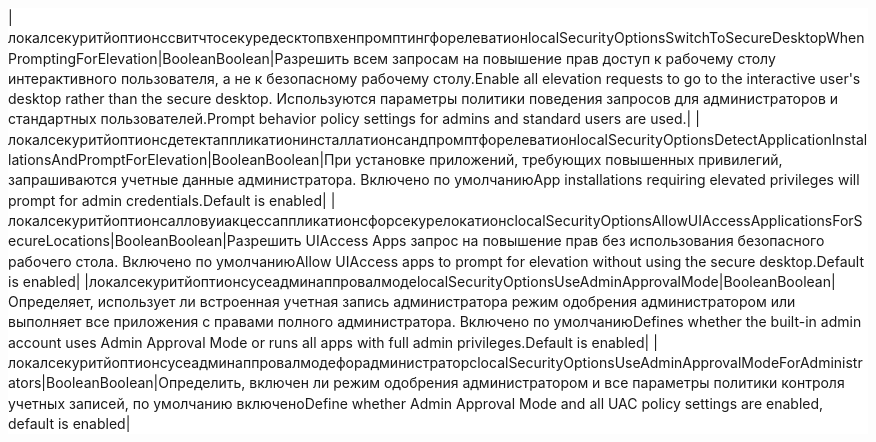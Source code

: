 |<span data-ttu-id="c9d56-438">локалсекуритйоптионссвитчтосекуредесктопвхенпромптингфорелеватион</span><span class="sxs-lookup"><span data-stu-id="c9d56-438">localSecurityOptionsSwitchToSecureDesktopWhenPromptingForElevation</span></span>|<span data-ttu-id="c9d56-439">Boolean</span><span class="sxs-lookup"><span data-stu-id="c9d56-439">Boolean</span></span>|<span data-ttu-id="c9d56-440">Разрешить всем запросам на повышение прав доступ к рабочему столу интерактивного пользователя, а не к безопасному рабочему столу.</span><span class="sxs-lookup"><span data-stu-id="c9d56-440">Enable all elevation requests to go to the interactive user's desktop rather than the secure desktop.</span></span> <span data-ttu-id="c9d56-441">Используются параметры политики поведения запросов для администраторов и стандартных пользователей.</span><span class="sxs-lookup"><span data-stu-id="c9d56-441">Prompt behavior policy settings for admins and standard users are used.</span></span>|
|<span data-ttu-id="c9d56-442">локалсекуритйоптионсдетектаппликатионинсталлатионсандпромптфорелеватион</span><span class="sxs-lookup"><span data-stu-id="c9d56-442">localSecurityOptionsDetectApplicationInstallationsAndPromptForElevation</span></span>|<span data-ttu-id="c9d56-443">Boolean</span><span class="sxs-lookup"><span data-stu-id="c9d56-443">Boolean</span></span>|<span data-ttu-id="c9d56-444">При установке приложений, требующих повышенных привилегий, запрашиваются учетные данные администратора. Включено по умолчанию</span><span class="sxs-lookup"><span data-stu-id="c9d56-444">App installations requiring elevated privileges will prompt for admin credentials.Default is enabled</span></span>|
|<span data-ttu-id="c9d56-445">локалсекуритйоптионсалловуиакцессаппликатионсфорсекурелокатионс</span><span class="sxs-lookup"><span data-stu-id="c9d56-445">localSecurityOptionsAllowUIAccessApplicationsForSecureLocations</span></span>|<span data-ttu-id="c9d56-446">Boolean</span><span class="sxs-lookup"><span data-stu-id="c9d56-446">Boolean</span></span>|<span data-ttu-id="c9d56-447">Разрешить UIAccess Apps запрос на повышение прав без использования безопасного рабочего стола. Включено по умолчанию</span><span class="sxs-lookup"><span data-stu-id="c9d56-447">Allow UIAccess apps to prompt for elevation without using the secure desktop.Default is enabled</span></span>|
|<span data-ttu-id="c9d56-448">локалсекуритйоптионсусеадминаппровалмоде</span><span class="sxs-lookup"><span data-stu-id="c9d56-448">localSecurityOptionsUseAdminApprovalMode</span></span>|<span data-ttu-id="c9d56-449">Boolean</span><span class="sxs-lookup"><span data-stu-id="c9d56-449">Boolean</span></span>|<span data-ttu-id="c9d56-450">Определяет, использует ли встроенная учетная запись администратора режим одобрения администратором или выполняет все приложения с правами полного администратора. Включено по умолчанию</span><span class="sxs-lookup"><span data-stu-id="c9d56-450">Defines whether the built-in admin account uses Admin Approval Mode or runs all apps with full admin privileges.Default is enabled</span></span>|
|<span data-ttu-id="c9d56-451">локалсекуритйоптионсусеадминаппровалмодефорадминистраторс</span><span class="sxs-lookup"><span data-stu-id="c9d56-451">localSecurityOptionsUseAdminApprovalModeForAdministrators</span></span>|<span data-ttu-id="c9d56-452">Boolean</span><span class="sxs-lookup"><span data-stu-id="c9d56-452">Boolean</span></span>|<span data-ttu-id="c9d56-453">Определить, включен ли режим одобрения администратором и все параметры политики контроля учетных записей, по умолчанию включено</span><span class="sxs-lookup"><span data-stu-id="c9d56-453">Define whether Admin Approval Mode and all UAC policy settings are enabled, default is enabled</span></span>|
